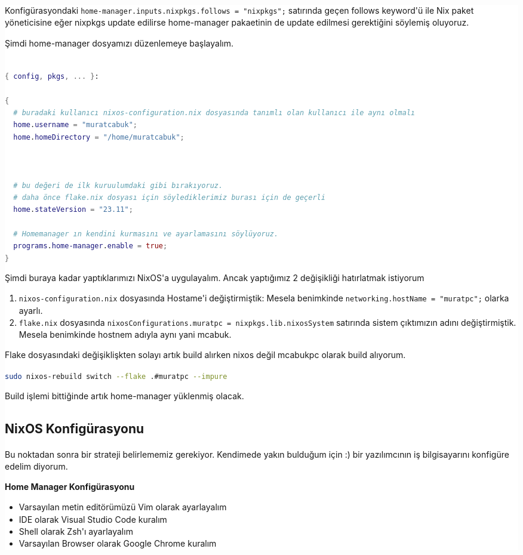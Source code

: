 Konfigürasyondaki `home-manager.inputs.nixpkgs.follows = "nixpkgs";` satırında geçen follows keyword'ü ile Nix paket yöneticisine eğer nixpkgs update edilirse home-manager pakaetinin de update edilmesi gerektiğini söylemiş oluyoruz.

Şimdi home-manager dosyamızı düzenlemeye başlayalım.

```nix

{ config, pkgs, ... }:

{
  # buradaki kullanıcı nixos-configuration.nix dosyasında tanımlı olan kullanıcı ile aynı olmalı
  home.username = "muratcabuk";
  home.homeDirectory = "/home/muratcabuk";



  # bu değeri de ilk kuruulumdaki gibi bırakıyoruz.
  # daha önce flake.nix dosyası için söylediklerimiz burası için de geçerli
  home.stateVersion = "23.11";

  # Homemanager ın kendini kurmasını ve ayarlamasını söylüyoruz.
  programs.home-manager.enable = true;
}

```

Şimdi buraya kadar yaptıklarımızı NixOS'a uygulayalım. Ancak yaptığımız 2 değişikliği hatırlatmak istiyorum

1. `nixos-configuration.nix` dosyasında Hostame'i değiştirmiştik: Mesela benimkinde `networking.hostName = "muratpc";` olarka ayarlı.
2. `flake.nix` dosyasında `nixosConfigurations.muratpc = nixpkgs.lib.nixosSystem` satırında sistem çıktımızın adını değiştirmiştik. Mesela benimkinde hostnem adıyla aynı yani mcabuk.

Flake dosyasındaki değişiklişkten solayı artık build alırken nixos değil mcabukpc olarak build alıyorum.

```bash
sudo nixos-rebuild switch --flake .#muratpc --impure
```

Build işlemi bittiğinde artık home-manager yüklenmiş olacak.

## NixOS Konfigürasyonu

Bu noktadan sonra bir strateji belirlememiz gerekiyor. Kendimede yakın bulduğum için :) bir yazılımcının iş bilgisayarını konfigüre edelim diyorum.

**Home Manager Konfigürasyonu**

- Varsayılan metin editörümüzü Vim olarak ayarlayalım
- IDE olarak Visual Studio Code kuralım
- Shell olarak Zsh'ı ayarlayalım
- Varsayılan Browser olarak Google Chrome kuralım
